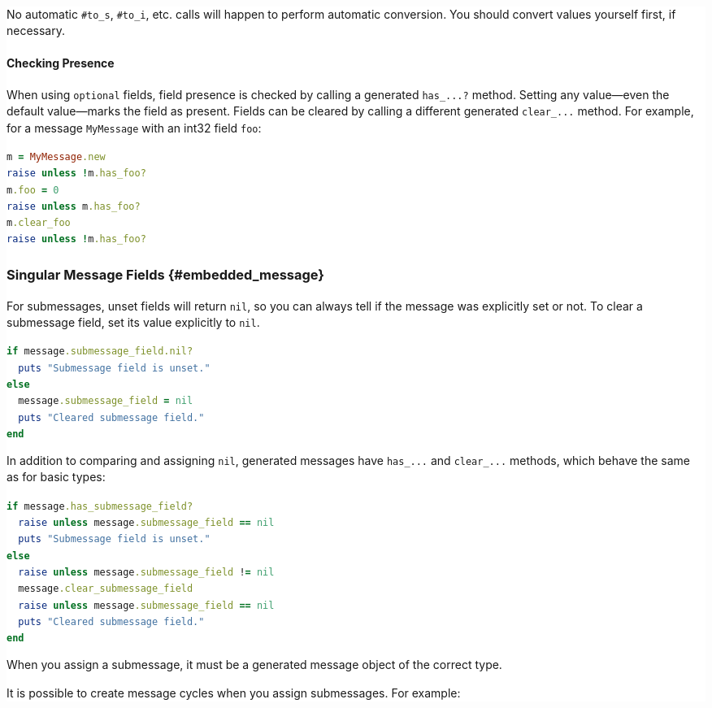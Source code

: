 No automatic `#to_s`, `#to_i`, etc. calls will happen to perform automatic
conversion. You should convert values yourself first, if necessary.

#### Checking Presence

When using `optional` fields, field presence is checked by calling a generated
`has_...?` method. Setting any value&mdash;even the default value&mdash;marks
the field as present. Fields can be cleared by calling a different generated
`clear_...` method. For example, for a message `MyMessage` with an int32 field
`foo`:

```ruby
m = MyMessage.new
raise unless !m.has_foo?
m.foo = 0
raise unless m.has_foo?
m.clear_foo
raise unless !m.has_foo?
```

### Singular Message Fields {#embedded_message}

For submessages, unset fields will return `nil`, so you can always tell if the
message was explicitly set or not. To clear a submessage field, set its value
explicitly to `nil`.

```ruby
if message.submessage_field.nil?
  puts "Submessage field is unset."
else
  message.submessage_field = nil
  puts "Cleared submessage field."
end
```

In addition to comparing and assigning `nil`, generated messages have `has_...`
and `clear_...` methods, which behave the same as for basic types:

```ruby
if message.has_submessage_field?
  raise unless message.submessage_field == nil
  puts "Submessage field is unset."
else
  raise unless message.submessage_field != nil
  message.clear_submessage_field
  raise unless message.submessage_field == nil
  puts "Cleared submessage field."
end
```

When you assign a submessage, it must be a generated message object of the
correct type.

It is possible to create message cycles when you assign submessages. For
example:

